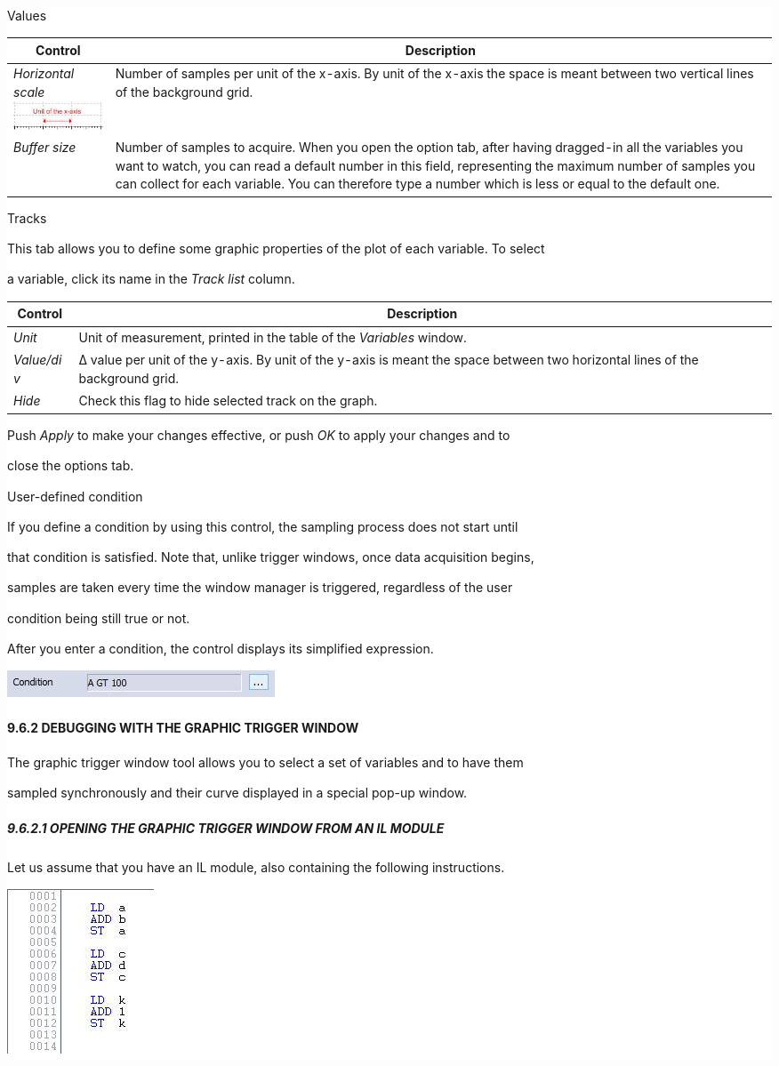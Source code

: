  Values 

| **Control**                                    | **Description**                                              |
| ---------------------------------------------- | ------------------------------------------------------------ |
| *Horizontal scale*![](_images/第147页-372.JPG) | Number of samples per unit of the x-axis. By unit of the x-axis the space is meant between two vertical lines of  the background grid. |
| *Buffer size*                                  | Number of samples to acquire. When you open the option tab, after having dragged-in all the variables you want to watch, you can read a default number in this field, representing the maximum number of samples you can collect for each variable. You can therefore type a number which is less or equal to the default one. |

 Tracks 

This tab allows you to define some graphic properties of the plot of each variable. To select

a variable, click its name in the *Track list* column.

 

| **Control** | **Description**                                              |
| ----------- | ------------------------------------------------------------ |
| *Unit*      | Unit of measurement, printed in the table of the *Variables* window. |
| *Value/div* | Δ value per unit of the y-axis. By unit of the y-axis is meant the space between two horizontal lines of the background grid. |
| *Hide*      | Check this flag to hide selected track on the graph.         |

Push *Apply* to make your changes effective, or push *OK* to apply your changes and to 

close the options tab.

 User-defined condition 

If you define a condition by using this control, the sampling process does not start until

that condition is satisfied. Note that, unlike trigger windows, once data acquisition begins,

samples are taken every time the window manager is triggered, regardless of the user 

condition being still true or not. 

After you enter a condition, the control displays its simplified expression.

![](_images/第148页-375.JPG)

#### 9.6.2 DEBUGGING WITH THE GRAPHIC TRIGGER WINDOW 

The graphic trigger window tool allows you to select a set of variables and to have them 

sampled synchronously and their curve displayed in a special pop-up window.

##### 9.6.2.1 OPENING THE GRAPHIC TRIGGER WINDOW FROM AN IL MODULE 

Let us assume that you have an IL module, also containing the following instructions.

![](_images/第134页-331.JPG)
